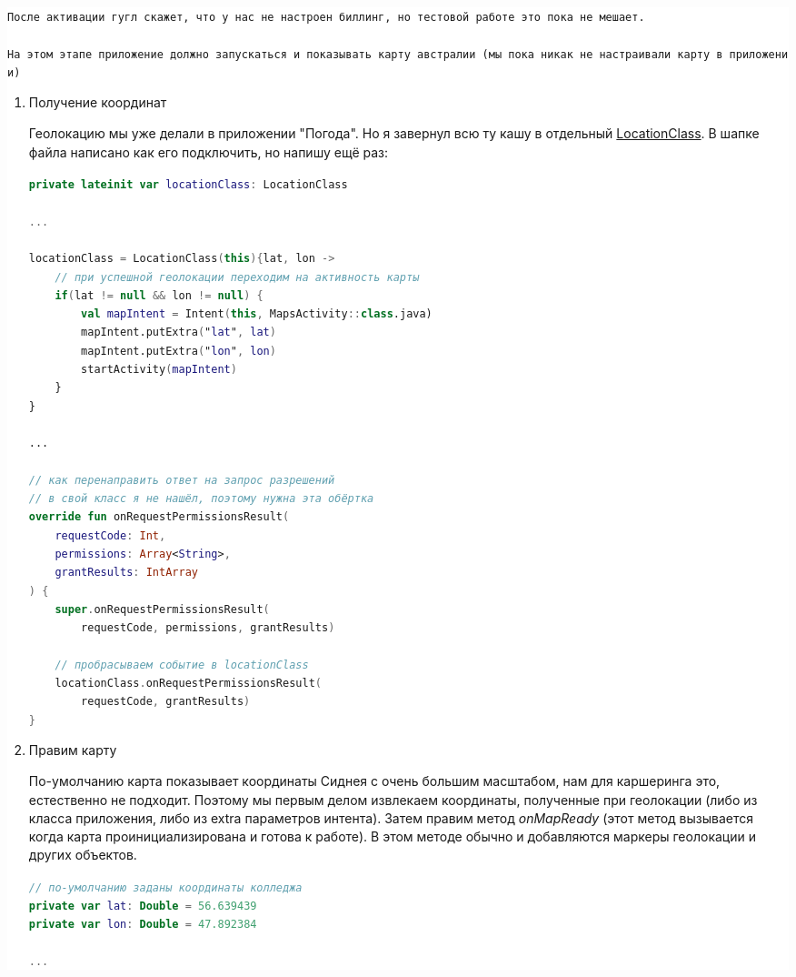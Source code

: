     После активации гугл скажет, что у нас не настроен биллинг, но тестовой работе это пока не мешает.

    На этом этапе приложение должно запускаться и показывать карту австралии (мы пока никак не настраивали карту в приложении)

1. Получение координат

    Геолокацию мы уже делали в приложении "Погода". Но я завернул всю ту кашу в отдельный [LocationClass](../data/LocationClass.kt). В шапке файла написано как его подключить, но напишу ещё раз:

    ```kt
    private lateinit var locationClass: LocationClass

    ...

    locationClass = LocationClass(this){lat, lon ->
        // при успешной геолокации переходим на активность карты
        if(lat != null && lon != null) {
            val mapIntent = Intent(this, MapsActivity::class.java)
            mapIntent.putExtra("lat", lat)
            mapIntent.putExtra("lon", lon)
            startActivity(mapIntent)
        }
    }

    ...

    // как перенаправить ответ на запрос разрешений 
    // в свой класс я не нашёл, поэтому нужна эта обёртка
    override fun onRequestPermissionsResult(
        requestCode: Int, 
        permissions: Array<String>,
        grantResults: IntArray
    ) {
        super.onRequestPermissionsResult(
            requestCode, permissions, grantResults)

        // пробрасываем событие в locationClass
        locationClass.onRequestPermissionsResult(
            requestCode, grantResults)
    }
    ```

1. Правим карту

    По-умолчанию карта показывает координаты Сиднея с очень большим масштабом, нам для каршеринга это, естественно не подходит. Поэтому мы первым делом извлекаем координаты, полученные при геолокации (либо из класса приложения, либо из extra параметров интента). Затем правим метод *onMapReady* (этот метод вызывается когда карта проинициализирована и готова к работе). В этом методе обычно и добавляются маркеры геолокации и других объектов.

    ```kt
    // по-умолчанию заданы координаты колледжа
    private var lat: Double = 56.639439
    private var lon: Double = 47.892384

    ...
